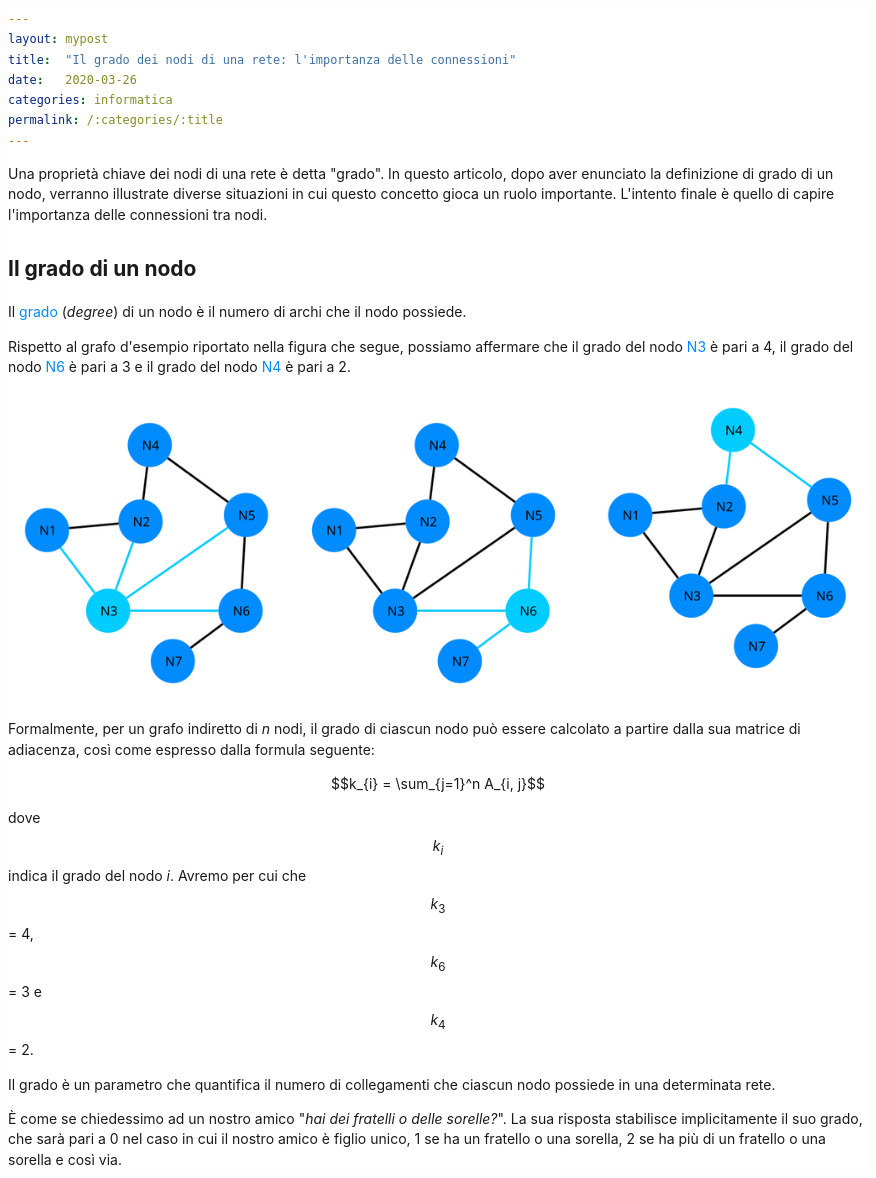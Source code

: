 ```yaml
---
layout: mypost
title:  "Il grado dei nodi di una rete: l'importanza delle connessioni"
date:   2020-03-26
categories: informatica
permalink: /:categories/:title
---
```


<p class="abstract">Una proprietà chiave dei nodi di una rete è detta "grado". In questo articolo, dopo aver enunciato la definizione di grado di un nodo, verranno illustrate diverse situazioni in cui questo concetto gioca un ruolo importante. L'intento finale è quello di capire l'importanza delle connessioni tra nodi.</p>

Il grado di un nodo
-----------------------

Il <font color="#008cff">grado</font> (_degree_) di un nodo è il numero di archi che il nodo possiede.

Rispetto al grafo d'esempio riportato nella figura che segue, possiamo affermare che il grado del nodo <font color="#008cff">N3</font> è pari a 4, il grado del nodo <font color="#008cff">N6</font> è pari a 3 e il grado del nodo <font color="#008cff">N4</font> è pari a 2.

<div style="text-align: center"><img src="/media/images/degree1.svg" /></div>

Formalmente, per un grafo indiretto di _n_ nodi, il grado di ciascun nodo può essere calcolato a partire dalla sua matrice di adiacenza, così come espresso dalla formula seguente:

$$k_{i} = \sum_{j=1}^n A_{i, j}$$  

dove $$k_{i}$$ indica il grado del nodo _i_. Avremo per cui che $$k_{3}$$ = 4, $$k_{6}$$ = 3 e $$k_{4}$$ = 2.

Il grado è un parametro che quantifica il numero di collegamenti che ciascun nodo possiede in una determinata rete.

È come se chiedessimo ad un nostro amico "_hai dei fratelli o delle sorelle?_". La sua risposta stabilisce implicitamente il suo grado, che sarà pari a 0 nel caso in cui il nostro amico è figlio unico, 1 se ha un fratello o una sorella, 2 se ha più di un fratello o una sorella e così via.
